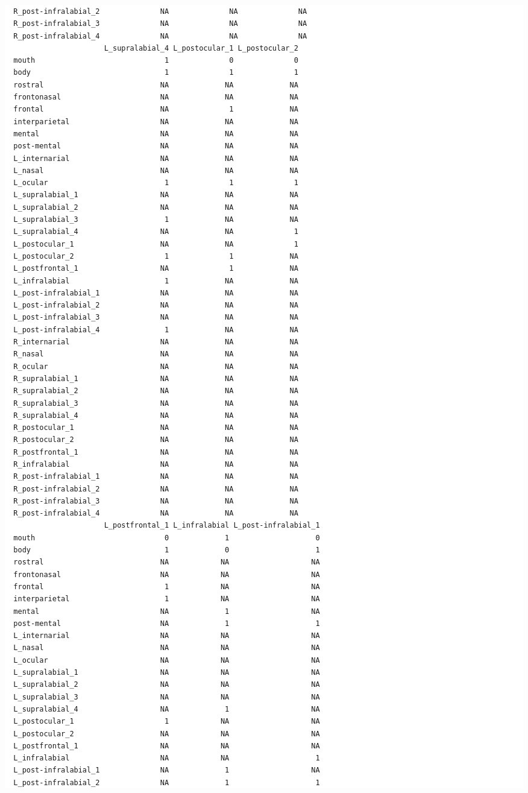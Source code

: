       R_post-infralabial_2              NA              NA              NA
      R_post-infralabial_3              NA              NA              NA
      R_post-infralabial_4              NA              NA              NA
                           L_supralabial_4 L_postocular_1 L_postocular_2
      mouth                              1              0              0
      body                               1              1              1
      rostral                           NA             NA             NA
      frontonasal                       NA             NA             NA
      frontal                           NA              1             NA
      interparietal                     NA             NA             NA
      mental                            NA             NA             NA
      post-mental                       NA             NA             NA
      L_internarial                     NA             NA             NA
      L_nasal                           NA             NA             NA
      L_ocular                           1              1              1
      L_supralabial_1                   NA             NA             NA
      L_supralabial_2                   NA             NA             NA
      L_supralabial_3                    1             NA             NA
      L_supralabial_4                   NA             NA              1
      L_postocular_1                    NA             NA              1
      L_postocular_2                     1              1             NA
      L_postfrontal_1                   NA              1             NA
      L_infralabial                      1             NA             NA
      L_post-infralabial_1              NA             NA             NA
      L_post-infralabial_2              NA             NA             NA
      L_post-infralabial_3              NA             NA             NA
      L_post-infralabial_4               1             NA             NA
      R_internarial                     NA             NA             NA
      R_nasal                           NA             NA             NA
      R_ocular                          NA             NA             NA
      R_supralabial_1                   NA             NA             NA
      R_supralabial_2                   NA             NA             NA
      R_supralabial_3                   NA             NA             NA
      R_supralabial_4                   NA             NA             NA
      R_postocular_1                    NA             NA             NA
      R_postocular_2                    NA             NA             NA
      R_postfrontal_1                   NA             NA             NA
      R_infralabial                     NA             NA             NA
      R_post-infralabial_1              NA             NA             NA
      R_post-infralabial_2              NA             NA             NA
      R_post-infralabial_3              NA             NA             NA
      R_post-infralabial_4              NA             NA             NA
                           L_postfrontal_1 L_infralabial L_post-infralabial_1
      mouth                              0             1                    0
      body                               1             0                    1
      rostral                           NA            NA                   NA
      frontonasal                       NA            NA                   NA
      frontal                            1            NA                   NA
      interparietal                      1            NA                   NA
      mental                            NA             1                   NA
      post-mental                       NA             1                    1
      L_internarial                     NA            NA                   NA
      L_nasal                           NA            NA                   NA
      L_ocular                          NA            NA                   NA
      L_supralabial_1                   NA            NA                   NA
      L_supralabial_2                   NA            NA                   NA
      L_supralabial_3                   NA            NA                   NA
      L_supralabial_4                   NA             1                   NA
      L_postocular_1                     1            NA                   NA
      L_postocular_2                    NA            NA                   NA
      L_postfrontal_1                   NA            NA                   NA
      L_infralabial                     NA            NA                    1
      L_post-infralabial_1              NA             1                   NA
      L_post-infralabial_2              NA             1                    1